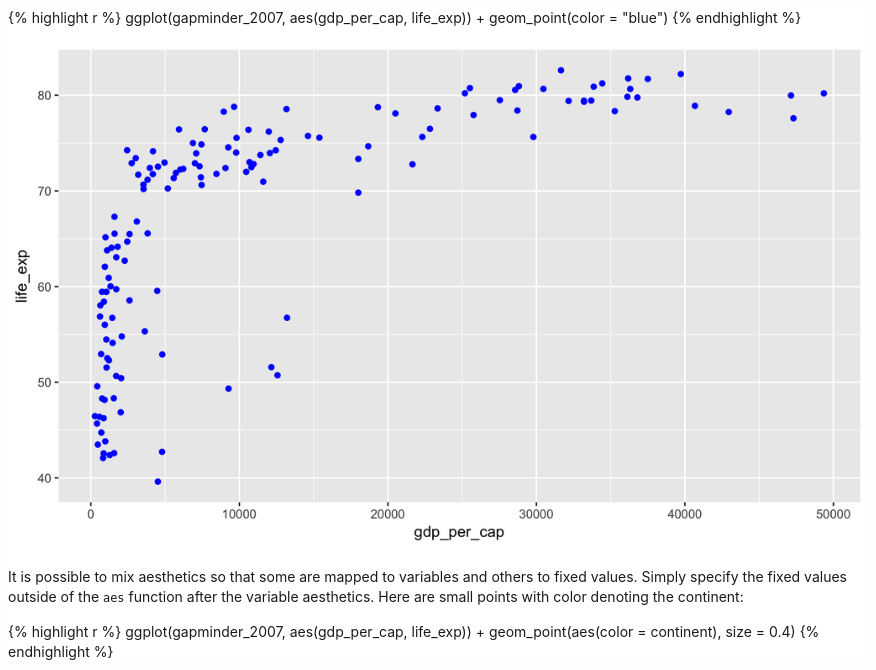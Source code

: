 
{% highlight r %}
ggplot(gapminder_2007, aes(gdp_per_cap, life_exp)) +
  geom_point(color = "blue")
{% endhighlight %}

<img src="../assets/class08-grammar-of-graphics/unnamed-chunk-7-1.png" title="plot of chunk unnamed-chunk-7" alt="plot of chunk unnamed-chunk-7" width="100%" />

It is possible to mix aesthetics so that some are mapped to variables and
others to fixed values. Simply specify the fixed values outside of the `aes`
function after the variable aesthetics. Here are small points with color
denoting the continent:


{% highlight r %}
ggplot(gapminder_2007, aes(gdp_per_cap, life_exp)) +
  geom_point(aes(color = continent), size = 0.4)
{% endhighlight %}
